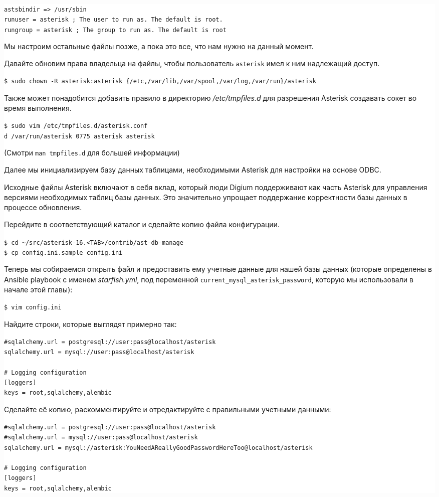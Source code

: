 ```text
astsbindir => /usr/sbin
runuser = asterisk ; The user to run as. The default is root.
rungroup = asterisk ; The group to run as. The default is root
```

Мы настроим остальные файлы позже, а пока это все, что нам нужно на данный момент.

Давайте обновим права владельца на файлы, чтобы пользователь `asterisk` имел к ним надлежащий доступ.

```text
$ sudo chown -R asterisk:asterisk {/etc,/var/lib,/var/spool,/var/log,/var/run}/asterisk
```

Также может понадобится добавить правило в директорию _/etc/tmpfiles.d_ для разрешения Asterisk создавать сокет во время выполнения.

```text
$ sudo vim /etc/tmpfiles.d/asterisk.conf
d /var/run/asterisk 0775 asterisk asterisk
```

(Смотри `man tmpfiles.d` для большей информации)

Далее мы инициализируем базу данных таблицами, необходимыми Asterisk для настройки на основе ODBC.

Исходные файлы Asterisk включают в себя вклад, который люди Digium поддерживают как часть Asterisk для управления версиями необходимых таблиц базы данных. Это значительно упрощает поддержание корректности базы данных в процессе обновления.

Перейдите в соответствующий каталог и сделайте копию файла конфигурации.

```text
$ cd ~/src/asterisk-16.<TAB>/contrib/ast-db-manage
$ cp config.ini.sample config.ini
```

Теперь мы собираемся открыть файл и предоставить ему учетные данные для нашей базы данных \(которые определены в Ansible playbook с именем _starfish.yml_, под переменной `current_mysql_asterisk_password`, которую мы использовали в начале этой главы\):

```text
$ vim config.ini
```

Найдите строки, которые выглядят примерно так:

```text
#sqlalchemy.url = postgresql://user:pass@localhost/asterisk
sqlalchemy.url = mysql://user:pass@localhost/asterisk

# Logging configuration
[loggers]
keys = root,sqlalchemy,alembic
```

Сделайте её копию, раскомментируйте и отредактируйте с правильными учетными данными:

```text
#sqlalchemy.url = postgresql://user:pass@localhost/asterisk
#sqlalchemy.url = mysql://user:pass@localhost/asterisk
sqlalchemy.url = mysql://asterisk:YouNeedAReallyGoodPasswordHereToo@localhost/asterisk

# Logging configuration
[loggers]
keys = root,sqlalchemy,alembic
```
